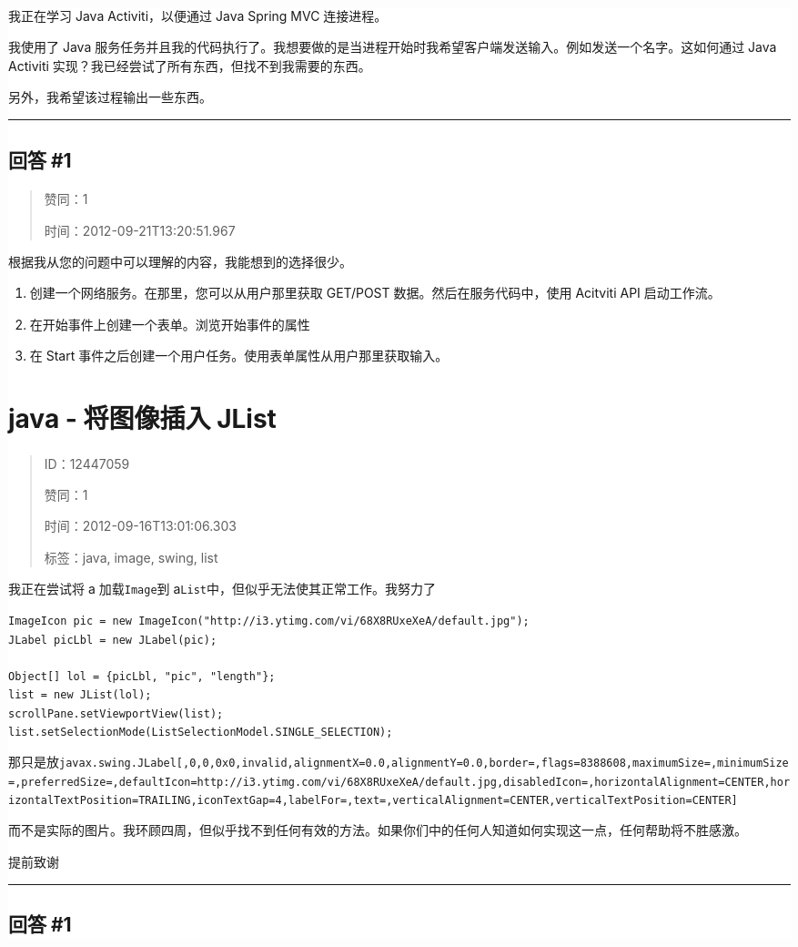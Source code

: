 我正在学习 Java Activiti，以便通过 Java Spring MVC 连接进程。

我使用了 Java 服务任务并且我的代码执行了。我想要做的是当进程开始时我希望客户端发送输入。例如发送一个名字。这如何通过 Java Activiti 实现？我已经尝试了所有东西，但找不到我需要的东西。

另外，我希望该过程输出一些东西。

* * *

## 回答 #1

> 赞同：1
> 
> 时间：2012-09-21T13:20:51.967

根据我从您的问题中可以理解的内容，我能想到的选择很少。

1.  创建一个网络服务。在那里，您可以从用户那里获取 GET/POST 数据。然后在服务代码中，使用 Acitviti API 启动工作流。

2.  在开始事件上创建一个表单。浏览开始事件的属性

3.  在 Start 事件之后创建一个用户任务。使用表单属性从用户那里获取输入。

# java - 将图像插入 JList

> ID：12447059
> 
> 赞同：1
> 
> 时间：2012-09-16T13:01:06.303
> 
> 标签：java, image, swing, list

我正在尝试将 a 加载`Image`到 a`List`中，但似乎无法使其正常工作。我努力了

```
ImageIcon pic = new ImageIcon("http://i3.ytimg.com/vi/68X8RUxeXeA/default.jpg");
JLabel picLbl = new JLabel(pic);

Object[] lol = {picLbl, "pic", "length"};
list = new JList(lol);
scrollPane.setViewportView(list);
list.setSelectionMode(ListSelectionModel.SINGLE_SELECTION); 
```

那只是放`javax.swing.JLabel[,0,0,0x0,invalid,alignmentX=0.0,alignmentY=0.0,border=,flags=8388608,maximumSize=,minimumSize=,preferredSize=,defaultIcon=http://i3.ytimg.com/vi/68X8RUxeXeA/default.jpg,disabledIcon=,horizontalAlignment=CENTER,horizontalTextPosition=TRAILING,iconTextGap=4,labelFor=,text=,verticalAlignment=CENTER,verticalTextPosition=CENTER]`

而不是实际的图片。我环顾四周，但似乎找不到任何有效的方法。如果你们中的任何人知道如何实现这一点，任何帮助将不胜感激。

提前致谢

* * *

## 回答 #1
